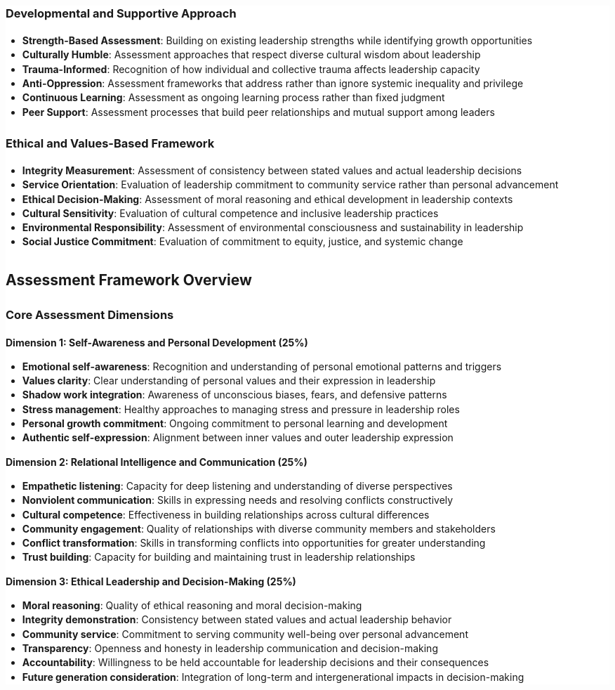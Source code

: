 ### Developmental and Supportive Approach
- **Strength-Based Assessment**: Building on existing leadership strengths while identifying growth opportunities
- **Culturally Humble**: Assessment approaches that respect diverse cultural wisdom about leadership
- **Trauma-Informed**: Recognition of how individual and collective trauma affects leadership capacity
- **Anti-Oppression**: Assessment frameworks that address rather than ignore systemic inequality and privilege
- **Continuous Learning**: Assessment as ongoing learning process rather than fixed judgment
- **Peer Support**: Assessment processes that build peer relationships and mutual support among leaders

### Ethical and Values-Based Framework
- **Integrity Measurement**: Assessment of consistency between stated values and actual leadership decisions
- **Service Orientation**: Evaluation of leadership commitment to community service rather than personal advancement
- **Ethical Decision-Making**: Assessment of moral reasoning and ethical development in leadership contexts
- **Cultural Sensitivity**: Evaluation of cultural competence and inclusive leadership practices
- **Environmental Responsibility**: Assessment of environmental consciousness and sustainability in leadership
- **Social Justice Commitment**: Evaluation of commitment to equity, justice, and systemic change

## Assessment Framework Overview

### Core Assessment Dimensions

**Dimension 1: Self-Awareness and Personal Development (25%)**
- **Emotional self-awareness**: Recognition and understanding of personal emotional patterns and triggers
- **Values clarity**: Clear understanding of personal values and their expression in leadership
- **Shadow work integration**: Awareness of unconscious biases, fears, and defensive patterns
- **Stress management**: Healthy approaches to managing stress and pressure in leadership roles
- **Personal growth commitment**: Ongoing commitment to personal learning and development
- **Authentic self-expression**: Alignment between inner values and outer leadership expression

**Dimension 2: Relational Intelligence and Communication (25%)**
- **Empathetic listening**: Capacity for deep listening and understanding of diverse perspectives
- **Nonviolent communication**: Skills in expressing needs and resolving conflicts constructively
- **Cultural competence**: Effectiveness in building relationships across cultural differences
- **Community engagement**: Quality of relationships with diverse community members and stakeholders
- **Conflict transformation**: Skills in transforming conflicts into opportunities for greater understanding
- **Trust building**: Capacity for building and maintaining trust in leadership relationships

**Dimension 3: Ethical Leadership and Decision-Making (25%)**
- **Moral reasoning**: Quality of ethical reasoning and moral decision-making
- **Integrity demonstration**: Consistency between stated values and actual leadership behavior
- **Community service**: Commitment to serving community well-being over personal advancement
- **Transparency**: Openness and honesty in leadership communication and decision-making
- **Accountability**: Willingness to be held accountable for leadership decisions and their consequences
- **Future generation consideration**: Integration of long-term and intergenerational impacts in decision-making
